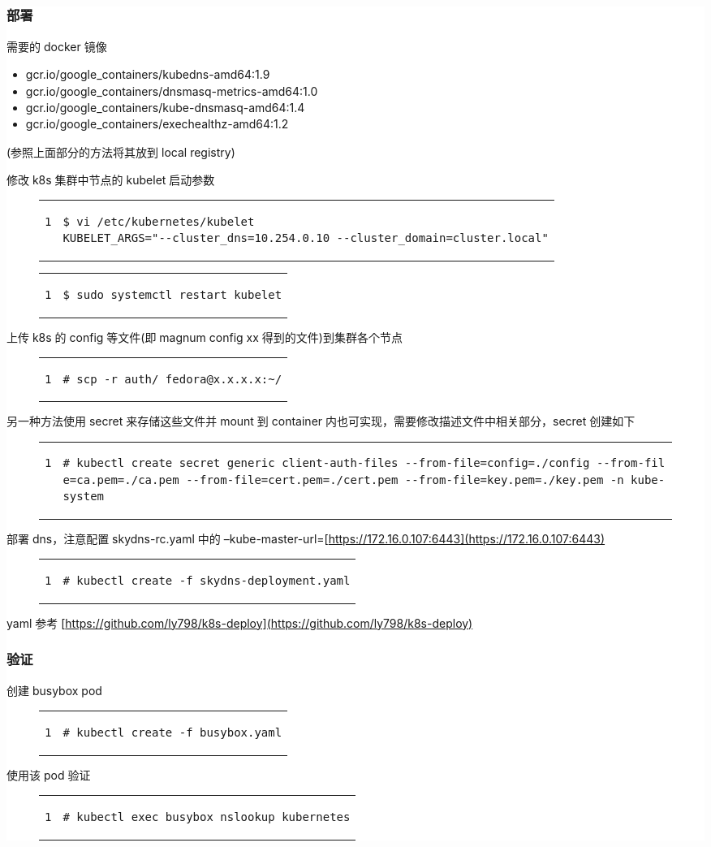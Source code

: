 ### [](https://ly798.github.io/2017/07/31/magnum%E9%83%A8%E7%BD%B2k8s/#u90E8_u7F72-1 "部署")部署

需要的 docker 镜像

*   gcr.io/google_containers/kubedns-amd64:1.9
*   gcr.io/google_containers/dnsmasq-metrics-amd64:1.0
*   gcr.io/google_containers/kube-dnsmasq-amd64:1.4
*   gcr.io/google_containers/exechealthz-amd64:1.2 

(参照上面部分的方法将其放到 local registry)

修改 k8s 集群中节点的 kubelet 启动参数
 <figure class="highlight"><table><tr><td class="gutter"><pre><span class="line">1</span>
</pre></td><td class="code"><pre><span class="line">$ vi /etc/kubernetes/kubelet&#10;KUBELET_ARGS=&#34;--cluster_dns=10.254.0.10 --cluster_domain=cluster.local&#34;</span>
</pre></td></tr></table></figure> <figure class="highlight"><table><tr><td class="gutter"><pre><span class="line">1</span>
</pre></td><td class="code"><pre><span class="line">$ sudo systemctl restart kubelet</span>
</pre></td></tr></table></figure> 

上传 k8s 的 config 等文件(即 magnum config xx 得到的文件)到集群各个节点
 <figure class="highlight"><table><tr><td class="gutter"><pre><span class="line">1</span>
</pre></td><td class="code"><pre><span class="line"># scp -r auth/ fedora@x.x.x.x:~/</span>
</pre></td></tr></table></figure> 

另一种方法使用 secret 来存储这些文件并 mount 到 container 内也可实现，需要修改描述文件中相关部分，secret 创建如下
 <figure class="highlight"><table><tr><td class="gutter"><pre><span class="line">1</span>
</pre></td><td class="code"><pre><span class="line"># kubectl create secret generic client-auth-files --from-file=config=./config --from-file=ca.pem=./ca.pem --from-file=cert.pem=./cert.pem --from-file=key.pem=./key.pem -n kube-system</span>
</pre></td></tr></table></figure> 

部署 dns，注意配置 skydns-rc.yaml 中的 –kube-master-url=[https://172.16.0.107:6443](https://172.16.0.107:6443)
 <figure class="highlight"><table><tr><td class="gutter"><pre><span class="line">1</span>
</pre></td><td class="code"><pre><span class="line"># kubectl create -f skydns-deployment.yaml</span>
</pre></td></tr></table></figure> 

yaml 参考 [https://github.com/ly798/k8s-deploy](https://github.com/ly798/k8s-deploy)

### [](https://ly798.github.io/2017/07/31/magnum%E9%83%A8%E7%BD%B2k8s/#u9A8C_u8BC1-2 "验证")验证

创建 busybox pod
 <figure class="highlight"><table><tr><td class="gutter"><pre><span class="line">1</span>
</pre></td><td class="code"><pre><span class="line"># kubectl create -f busybox.yaml</span>
</pre></td></tr></table></figure> 

使用该 pod 验证
 <figure class="highlight"><table><tr><td class="gutter"><pre><span class="line">1</span>
</pre></td><td class="code"><pre><span class="line"># kubectl exec busybox nslookup kubernetes</span>
</pre></td></tr></table></figure> 
